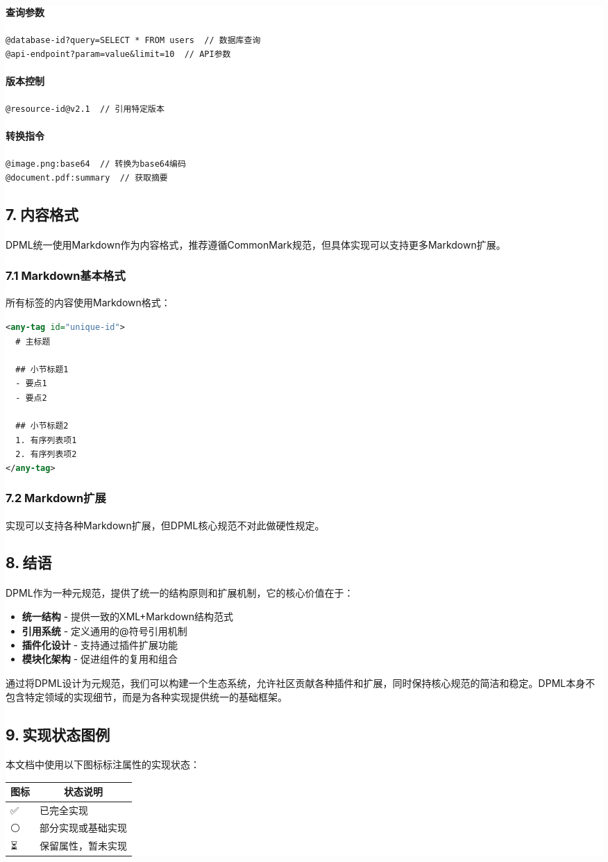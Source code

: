 #### 查询参数

```
@database-id?query=SELECT * FROM users  // 数据库查询
@api-endpoint?param=value&limit=10  // API参数
```

#### 版本控制

```
@resource-id@v2.1  // 引用特定版本
```

#### 转换指令

```
@image.png:base64  // 转换为base64编码
@document.pdf:summary  // 获取摘要
```

## 7. 内容格式

DPML统一使用Markdown作为内容格式，推荐遵循CommonMark规范，但具体实现可以支持更多Markdown扩展。

### 7.1 Markdown基本格式

所有标签的内容使用Markdown格式：

```xml
<any-tag id="unique-id">
  # 主标题

  ## 小节标题1
  - 要点1
  - 要点2

  ## 小节标题2
  1. 有序列表项1
  2. 有序列表项2
</any-tag>
```

### 7.2 Markdown扩展

实现可以支持各种Markdown扩展，但DPML核心规范不对此做硬性规定。

## 8. 结语

DPML作为一种元规范，提供了统一的结构原则和扩展机制，它的核心价值在于：

- **统一结构** - 提供一致的XML+Markdown结构范式
- **引用系统** - 定义通用的@符号引用机制
- **插件化设计** - 支持通过插件扩展功能
- **模块化架构** - 促进组件的复用和组合

通过将DPML设计为元规范，我们可以构建一个生态系统，允许社区贡献各种插件和扩展，同时保持核心规范的简洁和稳定。DPML本身不包含特定领域的实现细节，而是为各种实现提供统一的基础框架。

## 9. 实现状态图例

本文档中使用以下图标标注属性的实现状态：

| 图标 | 状态说明           |
| ---- | ------------------ |
| ✅   | 已完全实现         |
| ⚪   | 部分实现或基础实现 |
| ⏳   | 保留属性，暂未实现 |
